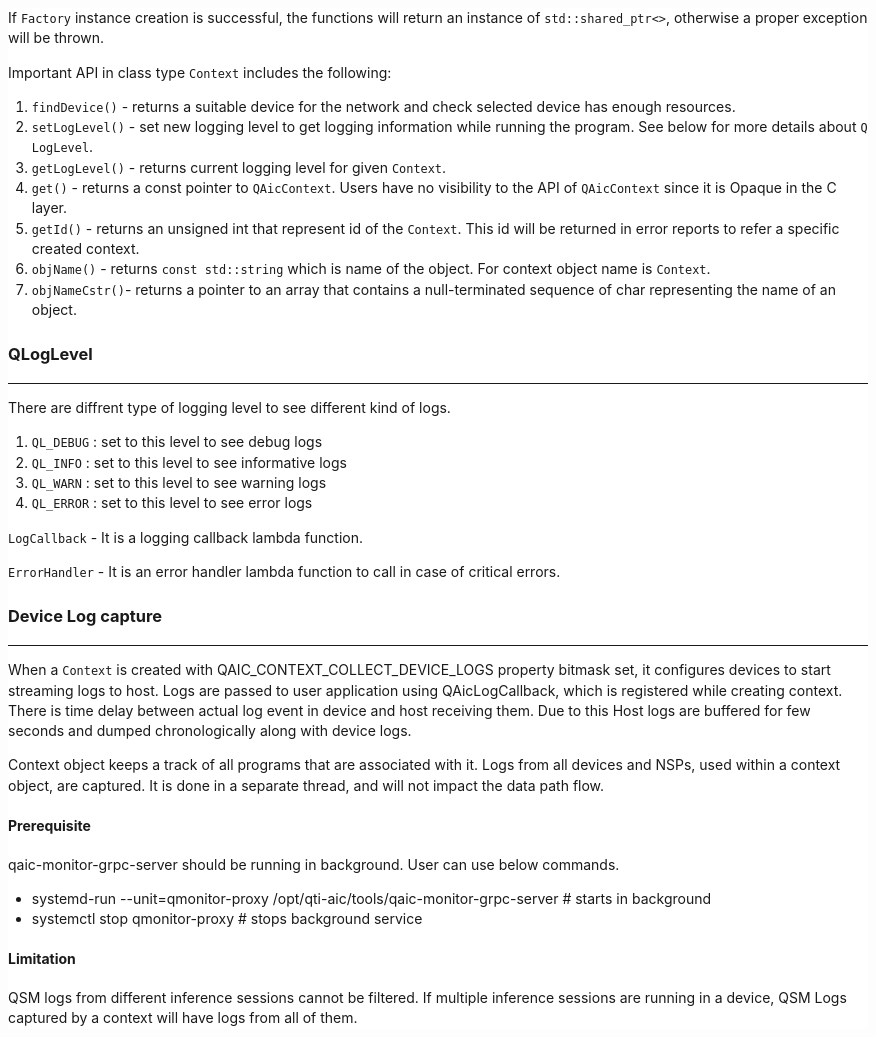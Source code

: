 If `Factory` instance creation is successful, the functions will return an instance of `std::shared_ptr<>`, otherwise a proper exception will be thrown.

Important API in class type `Context` includes the following:

1. `findDevice()` - returns a suitable device for the network and check selected device has enough resources.
2. `setLogLevel()` - set new logging level to get logging information while running the program. See below for more details about `QLogLevel`.
3. `getLogLevel()` - returns current logging level for given `Context`.
4. `get()` -  returns a const pointer to `QAicContext`. Users have no visibility to the API of `QAicContext` since it is Opaque in the C layer.
5. `getId()` - returns an unsigned int that represent id of the `Context`. This id will be returned in error reports to refer a specific created context.
6. `objName()` - returns `const std::string` which is name of the object. For context object name is `Context`.
7. `objNameCstr()`- returns a pointer to an array that contains a null-terminated sequence of char representing the name of an object.

### QLogLevel
----------------

There are diffrent type of logging level to see different kind of logs.

1. `QL_DEBUG` : set to this level to see debug logs
2. `QL_INFO` : set to this level to see informative logs
3. `QL_WARN` : set to this level to see warning logs
4. `QL_ERROR` : set to this level to see error logs

`LogCallback` - It is a logging callback lambda function.

`ErrorHandler` - It is an error handler lambda function to call in case of critical errors.

### Device Log capture
-----------------------
When a `Context` is created with QAIC_CONTEXT_COLLECT_DEVICE_LOGS property bitmask set,
it configures devices to start streaming logs to host. Logs are passed to user application
using QAicLogCallback, which is registered while creating context. There is time delay
between actual log event in device and host receiving them. Due to this Host logs are
buffered for few seconds and dumped chronologically along with device logs.
 
Context object keeps a track of all programs that are associated with it. Logs from all devices
and NSPs, used within a context object, are captured. It is done in a separate thread,
and will not impact the data path flow.

#### Prerequisite
qaic-monitor-grpc-server should be running in background. User can use below commands.
 
* systemd-run --unit=qmonitor-proxy /opt/qti-aic/tools/qaic-monitor-grpc-server  # starts in background
* systemctl stop qmonitor-proxy  # stops background service

#### Limitation
QSM logs from different inference sessions cannot be filtered. If multiple inference sessions are running
in a device, QSM Logs captured by a context will have logs from all of them.
